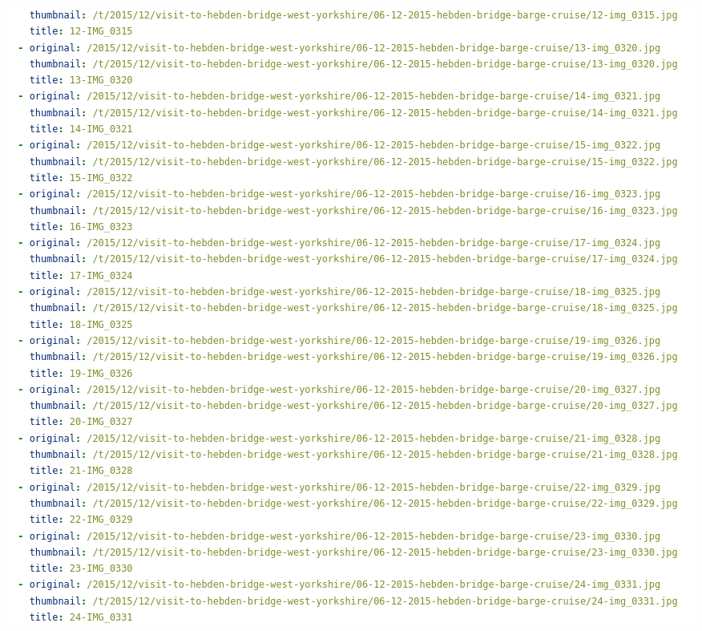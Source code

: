 ```yaml
    thumbnail: /t/2015/12/visit-to-hebden-bridge-west-yorkshire/06-12-2015-hebden-bridge-barge-cruise/12-img_0315.jpg
    title: 12-IMG_0315
  - original: /2015/12/visit-to-hebden-bridge-west-yorkshire/06-12-2015-hebden-bridge-barge-cruise/13-img_0320.jpg
    thumbnail: /t/2015/12/visit-to-hebden-bridge-west-yorkshire/06-12-2015-hebden-bridge-barge-cruise/13-img_0320.jpg
    title: 13-IMG_0320
  - original: /2015/12/visit-to-hebden-bridge-west-yorkshire/06-12-2015-hebden-bridge-barge-cruise/14-img_0321.jpg
    thumbnail: /t/2015/12/visit-to-hebden-bridge-west-yorkshire/06-12-2015-hebden-bridge-barge-cruise/14-img_0321.jpg
    title: 14-IMG_0321
  - original: /2015/12/visit-to-hebden-bridge-west-yorkshire/06-12-2015-hebden-bridge-barge-cruise/15-img_0322.jpg
    thumbnail: /t/2015/12/visit-to-hebden-bridge-west-yorkshire/06-12-2015-hebden-bridge-barge-cruise/15-img_0322.jpg
    title: 15-IMG_0322
  - original: /2015/12/visit-to-hebden-bridge-west-yorkshire/06-12-2015-hebden-bridge-barge-cruise/16-img_0323.jpg
    thumbnail: /t/2015/12/visit-to-hebden-bridge-west-yorkshire/06-12-2015-hebden-bridge-barge-cruise/16-img_0323.jpg
    title: 16-IMG_0323
  - original: /2015/12/visit-to-hebden-bridge-west-yorkshire/06-12-2015-hebden-bridge-barge-cruise/17-img_0324.jpg
    thumbnail: /t/2015/12/visit-to-hebden-bridge-west-yorkshire/06-12-2015-hebden-bridge-barge-cruise/17-img_0324.jpg
    title: 17-IMG_0324
  - original: /2015/12/visit-to-hebden-bridge-west-yorkshire/06-12-2015-hebden-bridge-barge-cruise/18-img_0325.jpg
    thumbnail: /t/2015/12/visit-to-hebden-bridge-west-yorkshire/06-12-2015-hebden-bridge-barge-cruise/18-img_0325.jpg
    title: 18-IMG_0325
  - original: /2015/12/visit-to-hebden-bridge-west-yorkshire/06-12-2015-hebden-bridge-barge-cruise/19-img_0326.jpg
    thumbnail: /t/2015/12/visit-to-hebden-bridge-west-yorkshire/06-12-2015-hebden-bridge-barge-cruise/19-img_0326.jpg
    title: 19-IMG_0326
  - original: /2015/12/visit-to-hebden-bridge-west-yorkshire/06-12-2015-hebden-bridge-barge-cruise/20-img_0327.jpg
    thumbnail: /t/2015/12/visit-to-hebden-bridge-west-yorkshire/06-12-2015-hebden-bridge-barge-cruise/20-img_0327.jpg
    title: 20-IMG_0327
  - original: /2015/12/visit-to-hebden-bridge-west-yorkshire/06-12-2015-hebden-bridge-barge-cruise/21-img_0328.jpg
    thumbnail: /t/2015/12/visit-to-hebden-bridge-west-yorkshire/06-12-2015-hebden-bridge-barge-cruise/21-img_0328.jpg
    title: 21-IMG_0328
  - original: /2015/12/visit-to-hebden-bridge-west-yorkshire/06-12-2015-hebden-bridge-barge-cruise/22-img_0329.jpg
    thumbnail: /t/2015/12/visit-to-hebden-bridge-west-yorkshire/06-12-2015-hebden-bridge-barge-cruise/22-img_0329.jpg
    title: 22-IMG_0329
  - original: /2015/12/visit-to-hebden-bridge-west-yorkshire/06-12-2015-hebden-bridge-barge-cruise/23-img_0330.jpg
    thumbnail: /t/2015/12/visit-to-hebden-bridge-west-yorkshire/06-12-2015-hebden-bridge-barge-cruise/23-img_0330.jpg
    title: 23-IMG_0330
  - original: /2015/12/visit-to-hebden-bridge-west-yorkshire/06-12-2015-hebden-bridge-barge-cruise/24-img_0331.jpg
    thumbnail: /t/2015/12/visit-to-hebden-bridge-west-yorkshire/06-12-2015-hebden-bridge-barge-cruise/24-img_0331.jpg
    title: 24-IMG_0331
```